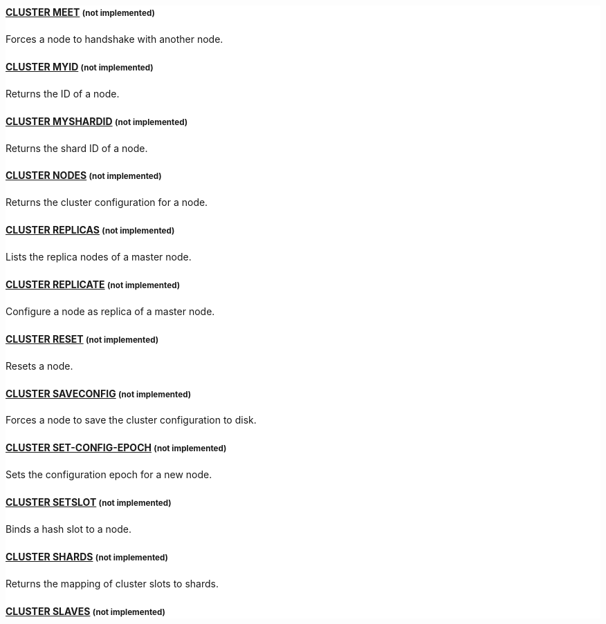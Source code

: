 #### [CLUSTER MEET](https://redis.io/commands/cluster-meet/) <small>(not implemented)</small>

Forces a node to handshake with another node.

#### [CLUSTER MYID](https://redis.io/commands/cluster-myid/) <small>(not implemented)</small>

Returns the ID of a node.

#### [CLUSTER MYSHARDID](https://redis.io/commands/cluster-myshardid/) <small>(not implemented)</small>

Returns the shard ID of a node.

#### [CLUSTER NODES](https://redis.io/commands/cluster-nodes/) <small>(not implemented)</small>

Returns the cluster configuration for a node.

#### [CLUSTER REPLICAS](https://redis.io/commands/cluster-replicas/) <small>(not implemented)</small>

Lists the replica nodes of a master node.

#### [CLUSTER REPLICATE](https://redis.io/commands/cluster-replicate/) <small>(not implemented)</small>

Configure a node as replica of a master node.

#### [CLUSTER RESET](https://redis.io/commands/cluster-reset/) <small>(not implemented)</small>

Resets a node.

#### [CLUSTER SAVECONFIG](https://redis.io/commands/cluster-saveconfig/) <small>(not implemented)</small>

Forces a node to save the cluster configuration to disk.

#### [CLUSTER SET-CONFIG-EPOCH](https://redis.io/commands/cluster-set-config-epoch/) <small>(not implemented)</small>

Sets the configuration epoch for a new node.

#### [CLUSTER SETSLOT](https://redis.io/commands/cluster-setslot/) <small>(not implemented)</small>

Binds a hash slot to a node.

#### [CLUSTER SHARDS](https://redis.io/commands/cluster-shards/) <small>(not implemented)</small>

Returns the mapping of cluster slots to shards.

#### [CLUSTER SLAVES](https://redis.io/commands/cluster-slaves/) <small>(not implemented)</small>

